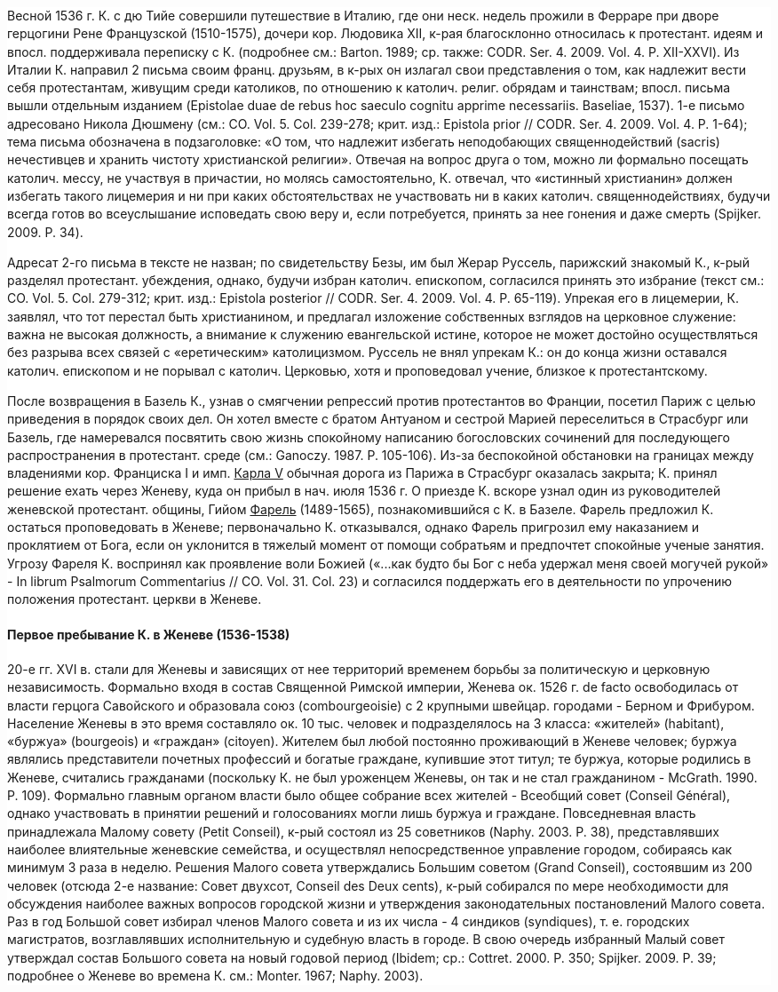 Весной 1536 г. К. с дю Тийе совершили путешествие в Италию, где они неск. недель прожили в Ферраре при дворе герцогини Рене Французской (1510-1575), дочери кор. Людовика XII, к-рая благосклонно относилась к протестант. идеям и впосл. поддерживала переписку с К. (подробнее см.: Barton. 1989; ср. также: CODR. Ser. 4. 2009. Vol. 4. P. XII-XXVI). Из Италии К. направил 2 письма своим франц. друзьям, в к-рых он излагал свои представления о том, как надлежит вести себя протестантам, живущим среди католиков, по отношению к католич. религ. обрядам и таинствам; впосл. письма вышли отдельным изданием (Epistolae duae de rebus hoc saeculo cognitu apprime necessariis. Baseliae, 1537). 1-е письмо адресовано Никола Дюшмену (см.: CO. Vol. 5. Col. 239-278; крит. изд.: Epistola prior // CODR. Ser. 4. 2009. Vol. 4. P. 1-64); тема письма обозначена в подзаголовке: «О том, что надлежит избегать неподобающих священнодействий (sacris) нечестивцев и хранить чистоту христианской религии». Отвечая на вопрос друга о том, можно ли формально посещать католич. мессу, не участвуя в причастии, но молясь самостоятельно, К. отвечал, что «истинный христианин» должен избегать такого лицемерия и ни при каких обстоятельствах не участвовать ни в каких католич. священнодействиях, будучи всегда готов во всеуслышание исповедать свою веру и, если потребуется, принять за нее гонения и даже смерть (Spijker. 2009. P. 34).

Адресат 2-го письма в тексте не назван; по свидетельству Безы, им был Жерар Руссель, парижский знакомый К., к-рый разделял протестант. убеждения, однако, будучи избран католич. епископом, согласился принять это избрание (текст см.: CO. Vol. 5. Col. 279-312; крит. изд.: Epistola posterior // CODR. Ser. 4. 2009. Vol. 4. P. 65-119). Упрекая его в лицемерии, К. заявлял, что тот перестал быть христианином, и предлагал изложение собственных взглядов на церковное служение: важна не высокая должность, а внимание к служению евангельской истине, которое не может достойно осуществляться без разрыва всех связей с «еретическим» католицизмом. Руссель не внял упрекам К.: он до конца жизни оставался католич. епископом и не порывал с католич. Церковью, хотя и проповедовал учение, близкое к протестантскому.

После возвращения в Базель К., узнав о смягчении репрессий против протестантов во Франции, посетил Париж с целью приведения в порядок своих дел. Он хотел вместе с братом Антуаном и сестрой Марией переселиться в Страсбург или Базель, где намеревался посвятить свою жизнь спокойному написанию богословских сочинений для последующего распространения в протестант. среде (cм.: Ganoczy. 1987. P. 105-106). Из-за беспокойной обстановки на границах между владениями кор. Франциска I и имп. [Карла V](<https://pravenc.ru/text/Карла V.html>) обычная дорога из Парижа в Страсбург оказалась закрыта; К. принял решение ехать через Женеву, куда он прибыл в нач. июля 1536 г. О приезде К. вскоре узнал один из руководителей женевской протестант. общины, Гийом [Фарель](https://pravenc.ru/text/Фарель.html) (1489-1565), познакомившийся с К. в Базеле. Фарель предложил К. остаться проповедовать в Женеве; первоначально К. отказывался, однако Фарель пригрозил ему наказанием и проклятием от Бога, если он уклонится в тяжелый момент от помощи собратьям и предпочтет спокойные ученые занятия. Угрозу Фареля К. воспринял как проявление воли Божией («...как будто бы Бог с неба удержал меня своей могучей рукой» - In librum Psalmorum Commentarius // CO. Vol. 31. Col. 23) и согласился поддержать его в деятельности по упрочению положения протестант. церкви в Женеве.

#### Первое пребывание К. в Женеве (1536-1538)

20-е гг. XVI в. стали для Женевы и зависящих от нее территорий временем борьбы за политическую и церковную независимость. Формально входя в состав Священной Римской империи, Женева ок. 1526 г. de facto освободилась от власти герцога Савойского и образовала союз (combourgeoisie) с 2 крупными швейцар. городами - Берном и Фрибуром. Население Женевы в это время составляло ок. 10 тыс. человек и подразделялось на 3 класса: «жителей» (habitant), «буржуа» (bourgeois) и «граждан» (citoyen). Жителем был любой постоянно проживающий в Женеве человек; буржуа являлись представители почетных профессий и богатые граждане, купившие этот титул; те буржуа, которые родились в Женеве, считались гражданами (поскольку К. не был уроженцем Женевы, он так и не стал гражданином - McGrath. 1990. P. 109). Формально главным органом власти было общее собрание всех жителей - Всеобщий совет (Conseil Général), однако участвовать в принятии решений и голосованиях могли лишь буржуа и граждане. Повседневная власть принадлежала Малому совету (Petit Conseil), к-рый состоял из 25 советников (Naphy. 2003. P. 38), представлявших наиболее влиятельные женевские семейства, и осуществлял непосредственное управление городом, собираясь как минимум 3 раза в неделю. Решения Малого совета утверждались Большим советом (Grand Conseil), состоявшим из 200 человек (отсюда 2-е название: Совет двухсот, Conseil des Deux cents), к-рый собирался по мере необходимости для обсуждения наиболее важных вопросов городской жизни и утверждения законодательных постановлений Малого совета. Раз в год Большой совет избирал членов Малого совета и из их числа - 4 синдиков (syndiques), т. е. городских магистратов, возглавлявших исполнительную и судебную власть в городе. В свою очередь избранный Малый совет утверждал состав Большого совета на новый годовой период (Ibidem; ср.: Cottret. 2000. P. 350; Spijker. 2009. P. 39; подробнее о Женеве во времена К. см.: Monter. 1967; Naphy. 2003).
